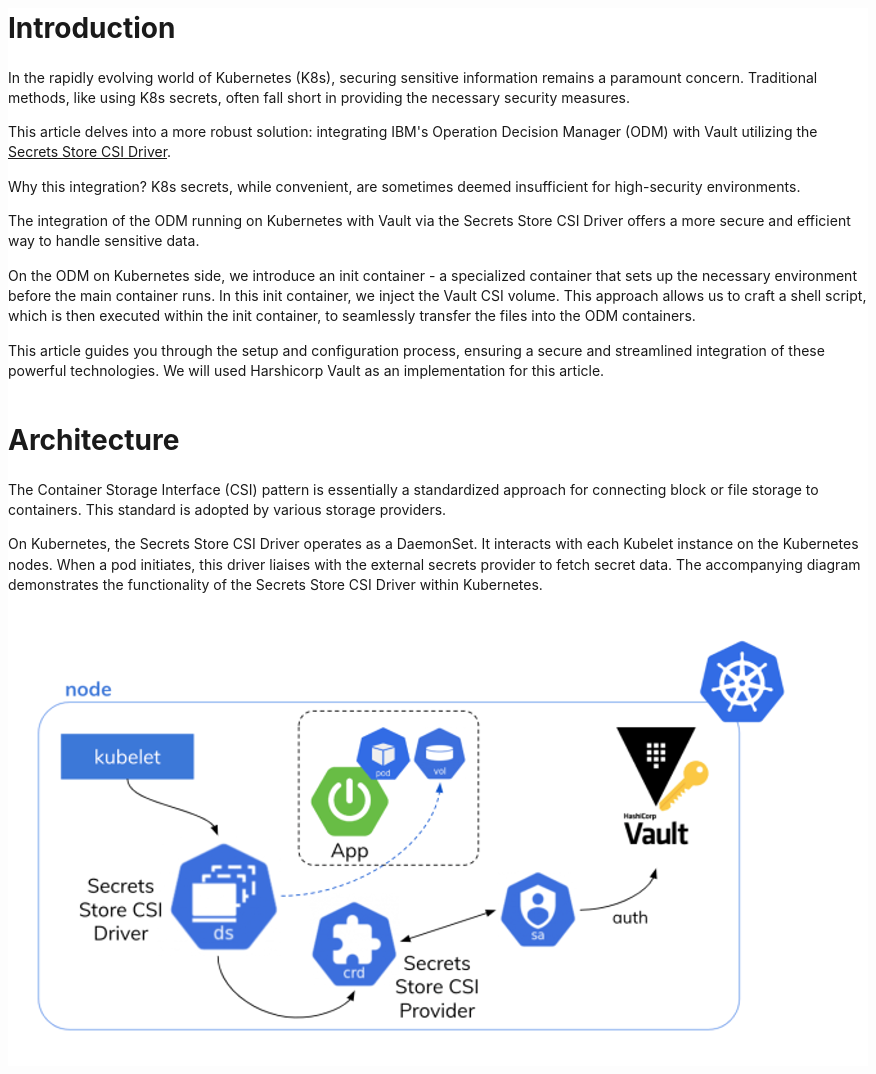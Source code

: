 # Introduction

In the rapidly evolving world of Kubernetes (K8s), securing sensitive information remains a paramount concern. Traditional methods, like using K8s secrets, often fall short in providing the necessary security measures. 

This article delves into a more robust solution: integrating IBM's Operation Decision Manager (ODM) with Vault utilizing the [Secrets Store CSI Driver](https://developer.hashicorp.com/vault/tutorials/kubernetes/kubernetes-secret-store-driver).

Why this integration? K8s secrets, while convenient, are sometimes deemed insufficient for high-security environments. 

The integration of the ODM running on Kubernetes with Vault via the Secrets Store CSI Driver offers a more secure and efficient way to handle sensitive data.

On the ODM on Kubernetes side, we introduce an init container - a specialized container that sets up the necessary environment before the main container runs. In this init container, we inject the Vault CSI volume. This approach allows us to craft a shell script, which is then executed within the init container, to seamlessly transfer the files into the ODM containers.

This article guides you through the setup and configuration process, ensuring a secure and streamlined integration of these powerful technologies.
We will used Harshicorp Vault as an implementation for this article.

# Architecture
The Container Storage Interface (CSI) pattern is essentially a standardized approach for connecting block or file storage to containers. This standard is adopted by various storage providers.

On Kubernetes, the Secrets Store CSI Driver operates as a DaemonSet. It interacts with each Kubelet instance on the Kubernetes nodes. When a pod initiates, this driver liaises with the external secrets provider to fetch secret data. The accompanying diagram demonstrates the functionality of the Secrets Store CSI Driver within Kubernetes.

![Vault Overview schema](images/Overview.png)
